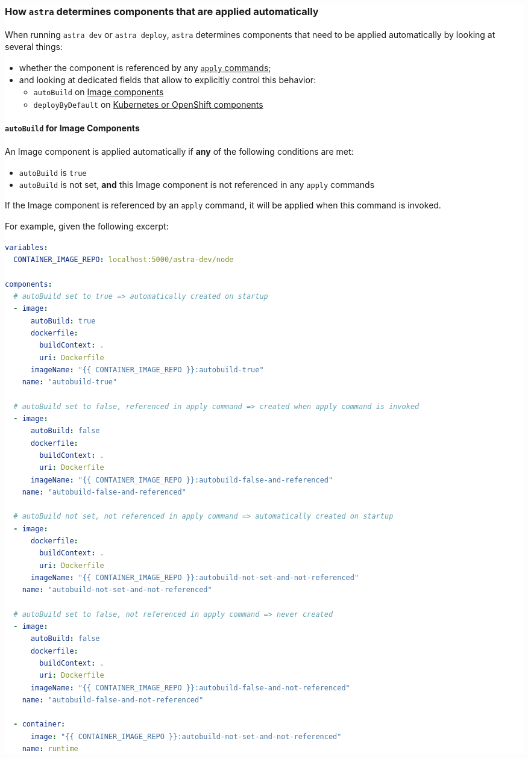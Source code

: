 ### How `astra` determines components that are applied automatically

When running `astra dev` or `astra deploy`, `astra` determines components that need to be applied automatically by looking at several things:
- whether the component is referenced by any [`apply` commands](https://devfile.io/docs/2.2.0/adding-an-apply-command);
- and looking at dedicated fields that allow to explicitly control this behavior:
  - `autoBuild` on [Image components](https://devfile.io/docs/2.2.0/adding-an-image-component)
  - `deployByDefault` on [Kubernetes or OpenShift components](https://devfile.io/docs/2.2.0/adding-a-kubernetes-or-openshift-component)

#### `autoBuild` for Image Components

An Image component is applied automatically if **any** of the following conditions are met:
- `autoBuild` is `true`
- `autoBuild` is not set, **and** this Image component is not referenced in any `apply` commands

If the Image component is referenced by an `apply` command, it will be applied when this command is invoked.

For example, given the following excerpt:
```yaml
variables:
  CONTAINER_IMAGE_REPO: localhost:5000/astra-dev/node

components:
  # autoBuild set to true => automatically created on startup
  - image:
      autoBuild: true
      dockerfile:
        buildContext: .
        uri: Dockerfile
      imageName: "{{ CONTAINER_IMAGE_REPO }}:autobuild-true"
    name: "autobuild-true"

  # autoBuild set to false, referenced in apply command => created when apply command is invoked
  - image:
      autoBuild: false
      dockerfile:
        buildContext: .
        uri: Dockerfile
      imageName: "{{ CONTAINER_IMAGE_REPO }}:autobuild-false-and-referenced"
    name: "autobuild-false-and-referenced"
    
  # autoBuild not set, not referenced in apply command => automatically created on startup
  - image:
      dockerfile:
        buildContext: .
        uri: Dockerfile
      imageName: "{{ CONTAINER_IMAGE_REPO }}:autobuild-not-set-and-not-referenced"
    name: "autobuild-not-set-and-not-referenced"
    
  # autoBuild set to false, not referenced in apply command => never created
  - image:
      autoBuild: false
      dockerfile:
        buildContext: .
        uri: Dockerfile
      imageName: "{{ CONTAINER_IMAGE_REPO }}:autobuild-false-and-not-referenced"
    name: "autobuild-false-and-not-referenced"

  - container:
      image: "{{ CONTAINER_IMAGE_REPO }}:autobuild-not-set-and-not-referenced"
    name: runtime
```